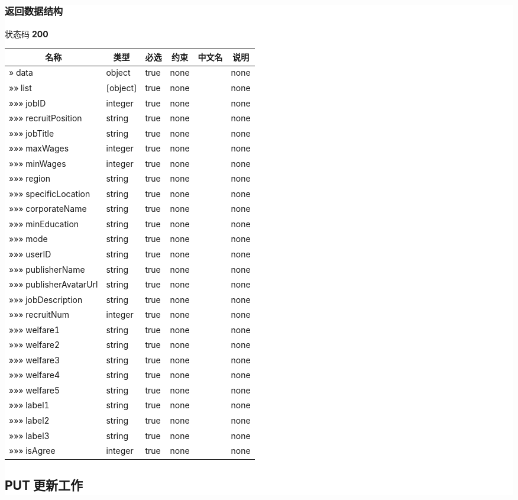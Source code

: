 ### 返回数据结构

状态码 **200**

|名称|类型|必选|约束|中文名|说明|
|---|---|---|---|---|---|
|» data|object|true|none||none|
|»» list|[object]|true|none||none|
|»»» jobID|integer|true|none||none|
|»»» recruitPosition|string|true|none||none|
|»»» jobTitle|string|true|none||none|
|»»» maxWages|integer|true|none||none|
|»»» minWages|integer|true|none||none|
|»»» region|string|true|none||none|
|»»» specificLocation|string|true|none||none|
|»»» corporateName|string|true|none||none|
|»»» minEducation|string|true|none||none|
|»»» mode|string|true|none||none|
|»»» userID|string|true|none||none|
|»»» publisherName|string|true|none||none|
|»»» publisherAvatarUrl|string|true|none||none|
|»»» jobDescription|string|true|none||none|
|»»» recruitNum|integer|true|none||none|
|»»» welfare1|string|true|none||none|
|»»» welfare2|string|true|none||none|
|»»» welfare3|string|true|none||none|
|»»» welfare4|string|true|none||none|
|»»» welfare5|string|true|none||none|
|»»» label1|string|true|none||none|
|»»» label2|string|true|none||none|
|»»» label3|string|true|none||none|
|»»» isAgree|integer|true|none||none|

## PUT 更新工作
